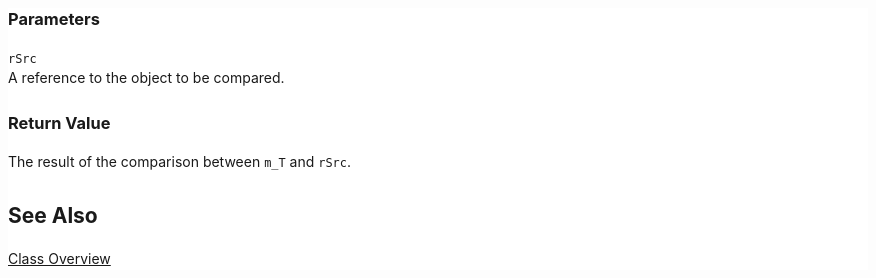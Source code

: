 ### Parameters  
 `rSrc`  
 A reference to the object to be compared.  
  
### Return Value  
 The result of the comparison between `m_T` and `rSrc`.  
  
## See Also  
 [Class Overview](../../atl/atl-class-overview.md)






